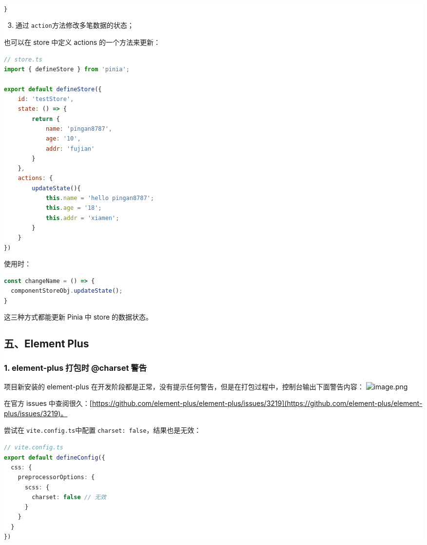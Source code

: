 ```javascript
}
```

3. 通过 `action`方法修改多笔数据的状态；

也可以在 store 中定义 actions 的一个方法来更新：

```javascript
// store.ts
import { defineStore } from 'pinia';

export default defineStore({
    id: 'testStore',
    state: () => {
        return {
            name: 'pingan8787',
            age: '10',
            addr: 'fujian'
        }
    },
    actions: {
        updateState(){
            this.name = 'hello pingan8787';
            this.age = '18';
            this.addr = 'xiamen';
        }
    }
})

```

使用时：

```javascript
const changeName = () => {
  componentStoreObj.updateState();
}
```

这三种方式都能更新 Pinia 中 store 的数据状态。

## 五、Element Plus

### 1. element-plus 打包时 @charset 警告

项目新安装的 element-plus 在开发阶段都是正常，没有提示任何警告，但是在打包过程中，控制台输出下面警告内容：
![image.png](./assets/15kills/8.png)

在官方 issues 中查阅很久：[https://github.com/element-plus/element-plus/issues/3219](https://github.com/element-plus/element-plus/issues/3219)。

尝试在 `vite.config.ts`中配置 `charset: false`，结果也是无效：

```typescript
// vite.config.ts
export default defineConfig({
  css: {
    preprocessorOptions: {
      scss: {
        charset: false // 无效
      }
    }
  }
})
```
